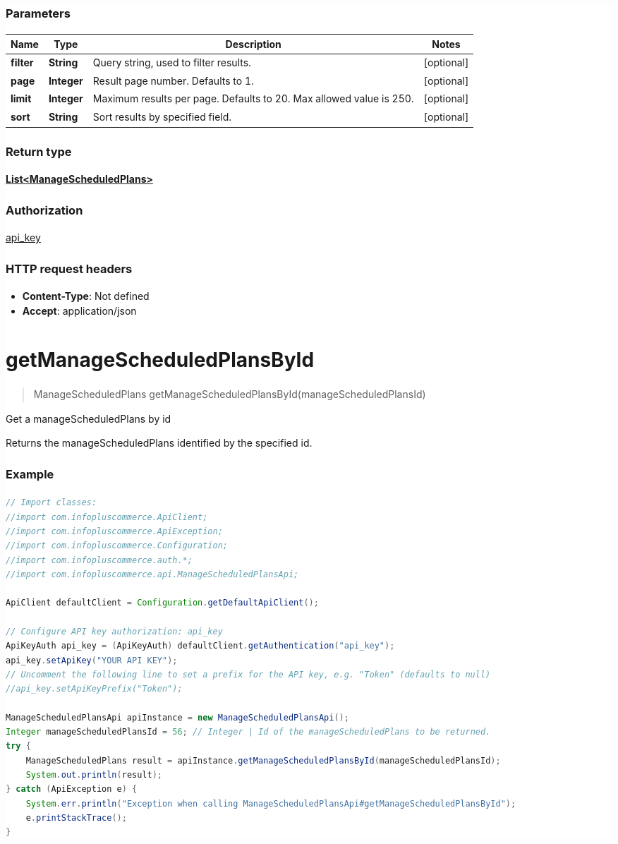 ### Parameters

Name | Type | Description  | Notes
------------- | ------------- | ------------- | -------------
 **filter** | **String**| Query string, used to filter results. | [optional]
 **page** | **Integer**| Result page number.  Defaults to 1. | [optional]
 **limit** | **Integer**| Maximum results per page.  Defaults to 20.  Max allowed value is 250. | [optional]
 **sort** | **String**| Sort results by specified field. | [optional]

### Return type

[**List&lt;ManageScheduledPlans&gt;**](ManageScheduledPlans.md)

### Authorization

[api_key](../README.md#api_key)

### HTTP request headers

 - **Content-Type**: Not defined
 - **Accept**: application/json

<a name="getManageScheduledPlansById"></a>
# **getManageScheduledPlansById**
> ManageScheduledPlans getManageScheduledPlansById(manageScheduledPlansId)

Get a manageScheduledPlans by id

Returns the manageScheduledPlans identified by the specified id.

### Example
```java
// Import classes:
//import com.infopluscommerce.ApiClient;
//import com.infopluscommerce.ApiException;
//import com.infopluscommerce.Configuration;
//import com.infopluscommerce.auth.*;
//import com.infopluscommerce.api.ManageScheduledPlansApi;

ApiClient defaultClient = Configuration.getDefaultApiClient();

// Configure API key authorization: api_key
ApiKeyAuth api_key = (ApiKeyAuth) defaultClient.getAuthentication("api_key");
api_key.setApiKey("YOUR API KEY");
// Uncomment the following line to set a prefix for the API key, e.g. "Token" (defaults to null)
//api_key.setApiKeyPrefix("Token");

ManageScheduledPlansApi apiInstance = new ManageScheduledPlansApi();
Integer manageScheduledPlansId = 56; // Integer | Id of the manageScheduledPlans to be returned.
try {
    ManageScheduledPlans result = apiInstance.getManageScheduledPlansById(manageScheduledPlansId);
    System.out.println(result);
} catch (ApiException e) {
    System.err.println("Exception when calling ManageScheduledPlansApi#getManageScheduledPlansById");
    e.printStackTrace();
}
```
